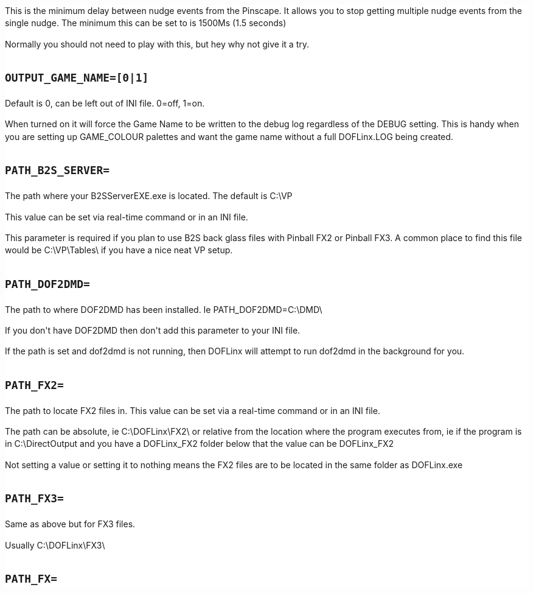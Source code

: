 This is the minimum delay between nudge events from the Pinscape. It
allows you to stop getting multiple nudge events from the single nudge.
The minimum this can be set to is 1500Ms (1.5 seconds)

Normally you should not need to play with this, but hey why not give it
a try.

## `OUTPUT_GAME_NAME=[0|1]`

Default is 0, can be left out of INI file. 0=off, 1=on.

When turned on it will force the Game Name to be written to the debug
log regardless of the DEBUG setting. This is handy when you are setting
up GAME_COLOUR palettes and want the game name without a full
DOFLinx.LOG being created.

## `PATH_B2S_SERVER=`

The path where your B2SServerEXE.exe is located. The default is C:\VP  

This value can be set via real-time command or in an INI file.

This parameter is required if you plan to use B2S back glass files with
Pinball FX2 or Pinball FX3. A common place to find this file would be
C:\VP\Tables\ if you have a nice neat VP setup.

## `PATH_DOF2DMD=`

The path to where DOF2DMD has been installed. Ie PATH_DOF2DMD=C:\DMD\

If you don't have DOF2DMD then don't add this parameter to your INI file.

If the path is set and dof2dmd is not running, then DOFLinx will attempt to run dof2dmd in the background for you.

## `PATH_FX2=`

The path to locate FX2 files in. This value can be set via a real-time
command or in an INI file.

The path can be absolute, ie C:\DOFLinx\FX2\ or relative from the
location where the program executes from, ie if the program is in
C:\DirectOutput and you have a DOFLinx_FX2 folder below that the value
can be DOFLinx_FX2  

Not setting a value or setting it to nothing means the FX2 files are to
be located in the same folder as DOFLinx.exe

## `PATH_FX3=`

Same as above but for FX3 files.

Usually C:\DOFLinx\FX3\

## `PATH_FX=`
